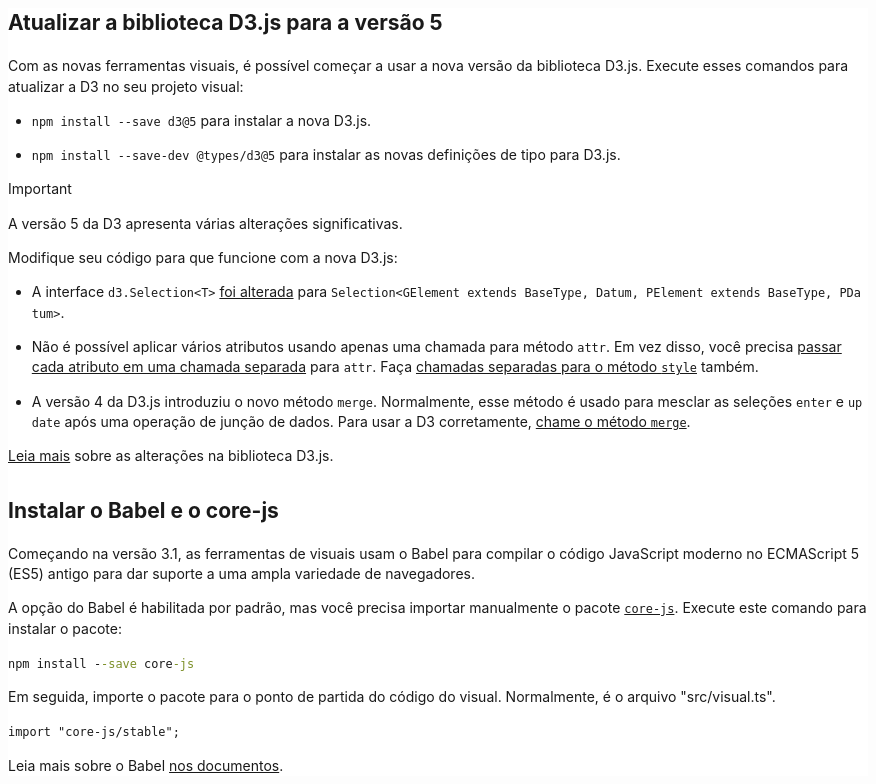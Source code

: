 ## <a name="update-the-d3js-library-to-version-5"></a>Atualizar a biblioteca D3.js para a versão 5

Com as novas ferramentas visuais, é possível começar a usar a nova versão da biblioteca D3.js. Execute esses comandos para atualizar a D3 no seu projeto visual:

- `npm install --save d3@5` para instalar a nova D3.js.

- `npm install --save-dev @types/d3@5` para instalar as novas definições de tipo para D3.js.

> [!IMPORTANT]
> A versão 5 da D3 apresenta várias alterações significativas.

Modifique seu código para que funcione com a nova D3.js:

- A interface `d3.Selection<T>` [foi alterada](https://github.com/Microsoft/PowerBI-visuals-sampleBarChart/commit/af2ff9fb0fc70bd94ea0c604d75a362411d5abeb#diff-433142f7814fee940a0ffc98dc75bfcbR157) para `Selection<GElement extends BaseType, Datum, PElement extends BaseType, PDatum>`.

- Não é possível aplicar vários atributos usando apenas uma chamada para método `attr`. Em vez disso, você precisa [passar cada atributo em uma chamada separada](https://github.com/Microsoft/PowerBI-visuals-sampleBarChart/commit/af2ff9fb0fc70bd94ea0c604d75a362411d5abeb#diff-433142f7814fee940a0ffc98dc75bfcbR278) para `attr`. Faça [chamadas separadas para o método `style`](https://github.com/Microsoft/PowerBI-visuals-sampleBarChart/commit/af2ff9fb0fc70bd94ea0c604d75a362411d5abeb#diff-433142f7814fee940a0ffc98dc75bfcbR247) também.

- A versão 4 da D3.js introduziu o novo método `merge`. Normalmente, esse método é usado para mesclar as seleções `enter` e `update` após uma operação de junção de dados. Para usar a D3 corretamente, [chame o método `merge`](https://github.com/Microsoft/PowerBI-visuals-sampleBarChart/commit/83fe8d52d362dccd0034dd8e32c94080d9376b29#diff-433142f7814fee940a0ffc98dc75bfcbR272).

[Leia mais](https://github.com/d3/d3/blob/master/CHANGES.md) sobre as alterações na biblioteca D3.js.

## <a name="install-babel-and-core-js"></a>Instalar o Babel e o core-js

Começando na versão 3.1, as ferramentas de visuais usam o Babel para compilar o código JavaScript moderno no ECMAScript 5 (ES5) antigo para dar suporte a uma ampla variedade de navegadores.

A opção do Babel é habilitada por padrão, mas você precisa importar manualmente o pacote [`core-js`](https://www.npmjs.com/package/core-js). Execute este comando para instalar o pacote:

```cmd
npm install --save core-js
```

Em seguida, importe o pacote para o ponto de partida do código do visual. Normalmente, é o arquivo "src/visual.ts".

```JS
import "core-js/stable";
```

Leia mais sobre o Babel [nos documentos](https://babeljs.io/docs/en/).
